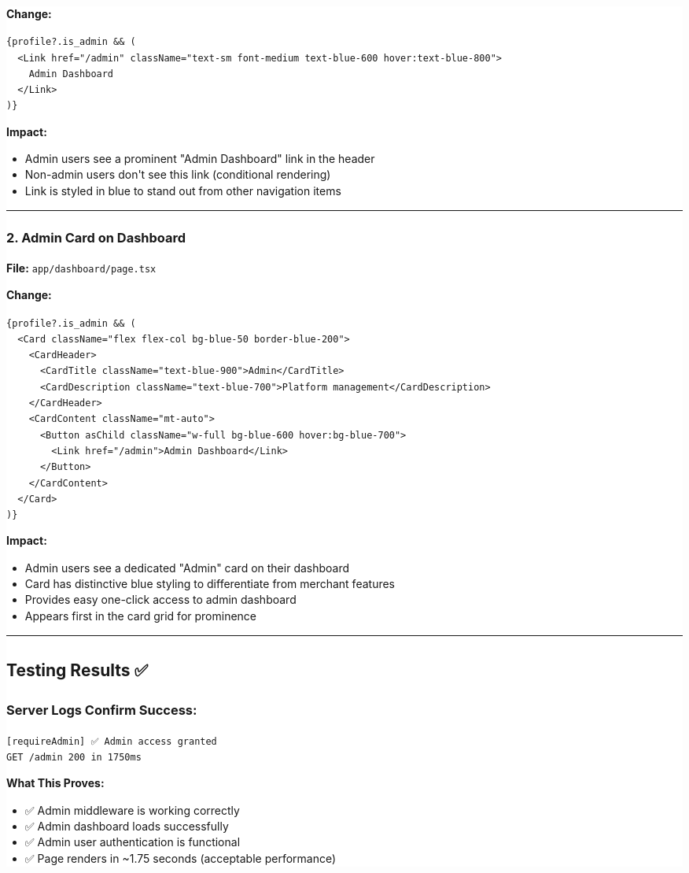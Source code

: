 **Change:**
```tsx
{profile?.is_admin && (
  <Link href="/admin" className="text-sm font-medium text-blue-600 hover:text-blue-800">
    Admin Dashboard
  </Link>
)}
```

**Impact:**
- Admin users see a prominent "Admin Dashboard" link in the header
- Non-admin users don't see this link (conditional rendering)
- Link is styled in blue to stand out from other navigation items

---

### 2. Admin Card on Dashboard
**File:** `app/dashboard/page.tsx`

**Change:**
```tsx
{profile?.is_admin && (
  <Card className="flex flex-col bg-blue-50 border-blue-200">
    <CardHeader>
      <CardTitle className="text-blue-900">Admin</CardTitle>
      <CardDescription className="text-blue-700">Platform management</CardDescription>
    </CardHeader>
    <CardContent className="mt-auto">
      <Button asChild className="w-full bg-blue-600 hover:bg-blue-700">
        <Link href="/admin">Admin Dashboard</Link>
      </Button>
    </CardContent>
  </Card>
)}
```

**Impact:**
- Admin users see a dedicated "Admin" card on their dashboard
- Card has distinctive blue styling to differentiate from merchant features
- Provides easy one-click access to admin dashboard
- Appears first in the card grid for prominence

---

## Testing Results ✅

### Server Logs Confirm Success:
```
[requireAdmin] ✅ Admin access granted
GET /admin 200 in 1750ms
```

**What This Proves:**
- ✅ Admin middleware is working correctly
- ✅ Admin dashboard loads successfully
- ✅ Admin user authentication is functional
- ✅ Page renders in ~1.75 seconds (acceptable performance)
